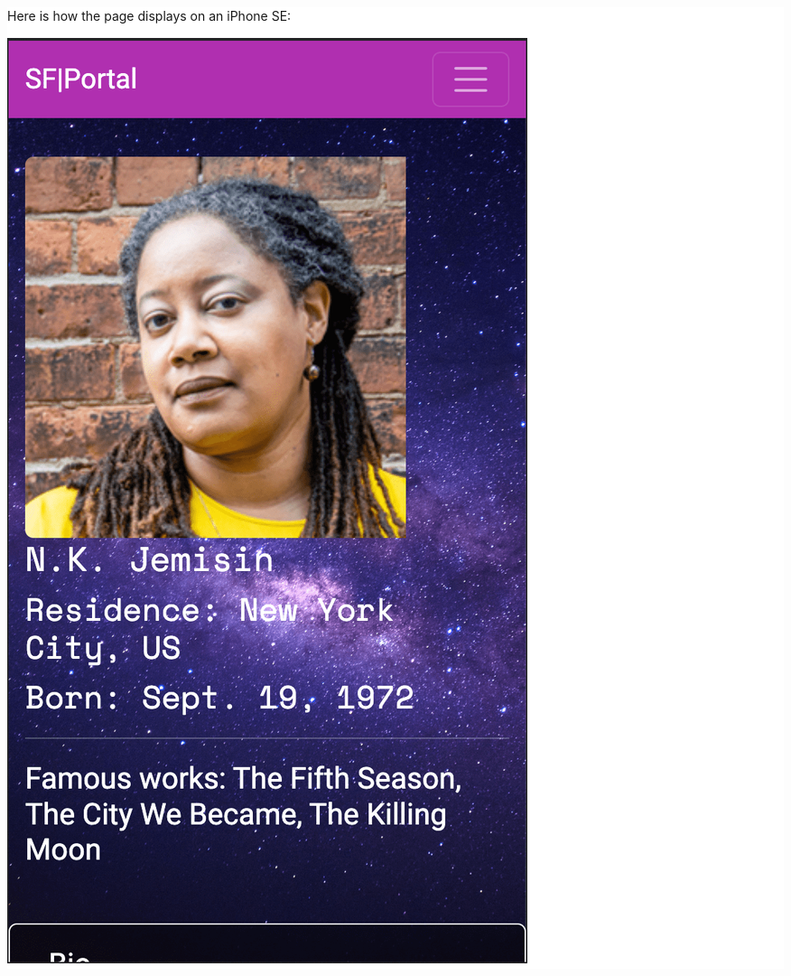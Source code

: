 Here is how the page displays on an iPhone SE:

![Screenshot of author detail page small screen](docs/images/author-det-small.png)
